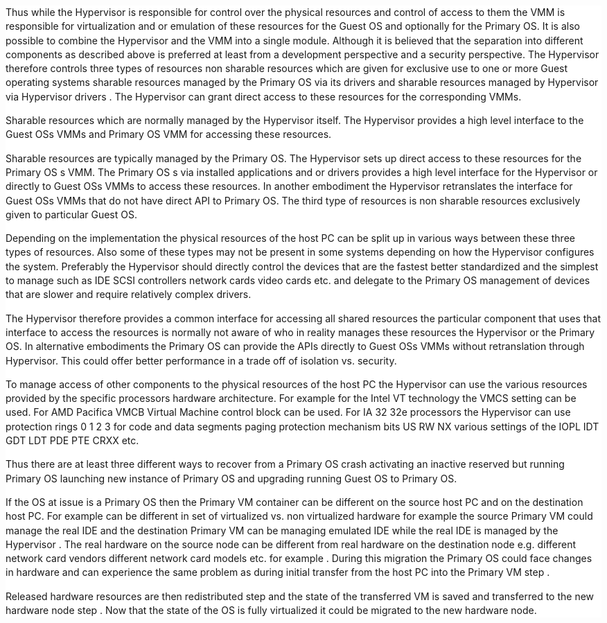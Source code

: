 Thus while the Hypervisor is responsible for control over the physical resources and control of access to them the VMM is responsible for virtualization and or emulation of these resources for the Guest OS and optionally for the Primary OS. It is also possible to combine the Hypervisor and the VMM into a single module. Although it is believed that the separation into different components as described above is preferred at least from a development perspective and a security perspective. The Hypervisor therefore controls three types of resources non sharable resources which are given for exclusive use to one or more Guest operating systems sharable resources managed by the Primary OS via its drivers and sharable resources managed by Hypervisor via Hypervisor drivers . The Hypervisor can grant direct access to these resources for the corresponding VMMs.

Sharable resources which are normally managed by the Hypervisor itself. The Hypervisor provides a high level interface to the Guest OSs VMMs and Primary OS VMM for accessing these resources.

Sharable resources are typically managed by the Primary OS. The Hypervisor sets up direct access to these resources for the Primary OS s VMM. The Primary OS s via installed applications and or drivers provides a high level interface for the Hypervisor or directly to Guest OSs VMMs to access these resources. In another embodiment the Hypervisor retranslates the interface for Guest OSs VMMs that do not have direct API to Primary OS. The third type of resources is non sharable resources exclusively given to particular Guest OS.

Depending on the implementation the physical resources of the host PC can be split up in various ways between these three types of resources. Also some of these types may not be present in some systems depending on how the Hypervisor configures the system. Preferably the Hypervisor should directly control the devices that are the fastest better standardized and the simplest to manage such as IDE SCSI controllers network cards video cards etc. and delegate to the Primary OS management of devices that are slower and require relatively complex drivers.

The Hypervisor therefore provides a common interface for accessing all shared resources the particular component that uses that interface to access the resources is normally not aware of who in reality manages these resources the Hypervisor or the Primary OS. In alternative embodiments the Primary OS can provide the APIs directly to Guest OSs VMMs without retranslation through Hypervisor. This could offer better performance in a trade off of isolation vs. security.

To manage access of other components to the physical resources of the host PC the Hypervisor can use the various resources provided by the specific processors hardware architecture. For example for the Intel VT technology the VMCS setting can be used. For AMD Pacifica VMCB Virtual Machine control block can be used. For IA 32 32e processors the Hypervisor can use protection rings 0 1 2 3 for code and data segments paging protection mechanism bits US RW NX various settings of the IOPL IDT GDT LDT PDE PTE CRXX etc.

Thus there are at least three different ways to recover from a Primary OS crash activating an inactive reserved but running Primary OS launching new instance of Primary OS and upgrading running Guest OS to Primary OS.

If the OS at issue is a Primary OS then the Primary VM container can be different on the source host PC and on the destination host PC. For example can be different in set of virtualized vs. non virtualized hardware for example the source Primary VM could manage the real IDE and the destination Primary VM can be managing emulated IDE while the real IDE is managed by the Hypervisor . The real hardware on the source node can be different from real hardware on the destination node e.g. different network card vendors different network card models etc. for example . During this migration the Primary OS could face changes in hardware and can experience the same problem as during initial transfer from the host PC into the Primary VM step .

Released hardware resources are then redistributed step and the state of the transferred VM is saved and transferred to the new hardware node step . Now that the state of the OS is fully virtualized it could be migrated to the new hardware node.
